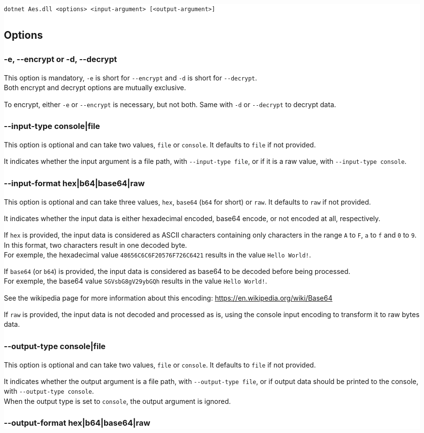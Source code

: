 ```
dotnet Aes.dll <options> <input-argument> [<output-argument>]
```

## Options

### -e, --encrypt or -d, --decrypt

This option is mandatory, `-e` is short for `--encrypt` and `-d` is short for `--decrypt`.<br/>
Both encrypt and decrypt options are mutually exclusive.

To encrypt, either `-e` or `--encrypt` is necessary, but not both. Same with `-d` or `--decrypt` to decrypt data.

### --input-type console|file

This option is optional and can take two values, `file` or `console`. It defaults to `file` if not provided.

It indicates whether the input argument is a file path, with `--input-type file`, or if it is a raw value, with `--input-type console`.

### --input-format hex|b64|base64|raw

This option is optional and can take three values, `hex`, `base64` (`b64` for short) or `raw`. It defaults to `raw` if not provided.

It indicates whether the input data is either hexadecimal encoded, base64 encode, or not encoded at all, respectively.

If `hex` is provided, the input data is considered as ASCII characters containing only characters in the range `A` to `F`, `a` to `f` and `0` to `9`.<br/>
In this format, two characters result in one decoded byte.<br/>
For exemple, the hexadecimal value `48656C6C6F20576F726C6421` results in the value `Hello World!`.

If `base64` (or `b64`) is provided, the input data is considered as base64 to be decoded before being processed.<br/>
For exemple, the base64 value `SGVsbG8gV29ybGQh` results in the value `Hello World!`.

See the wikipedia page for more information about this encoding: https://en.wikipedia.org/wiki/Base64

If `raw` is provided, the input data is not decoded and processed as is, using the console input encoding to transform it to raw bytes data.

### --output-type console|file

This option is optional and can take two values, `file` or `console`. It defaults to `file` if not provided.

It indicates whether the output argument is a file path, with `--output-type file`, or if output data should be printed to the console, with `--output-type console`.<br/>
When the output type is set to `console`, the output argument is ignored.

### --output-format hex|b64|base64|raw
